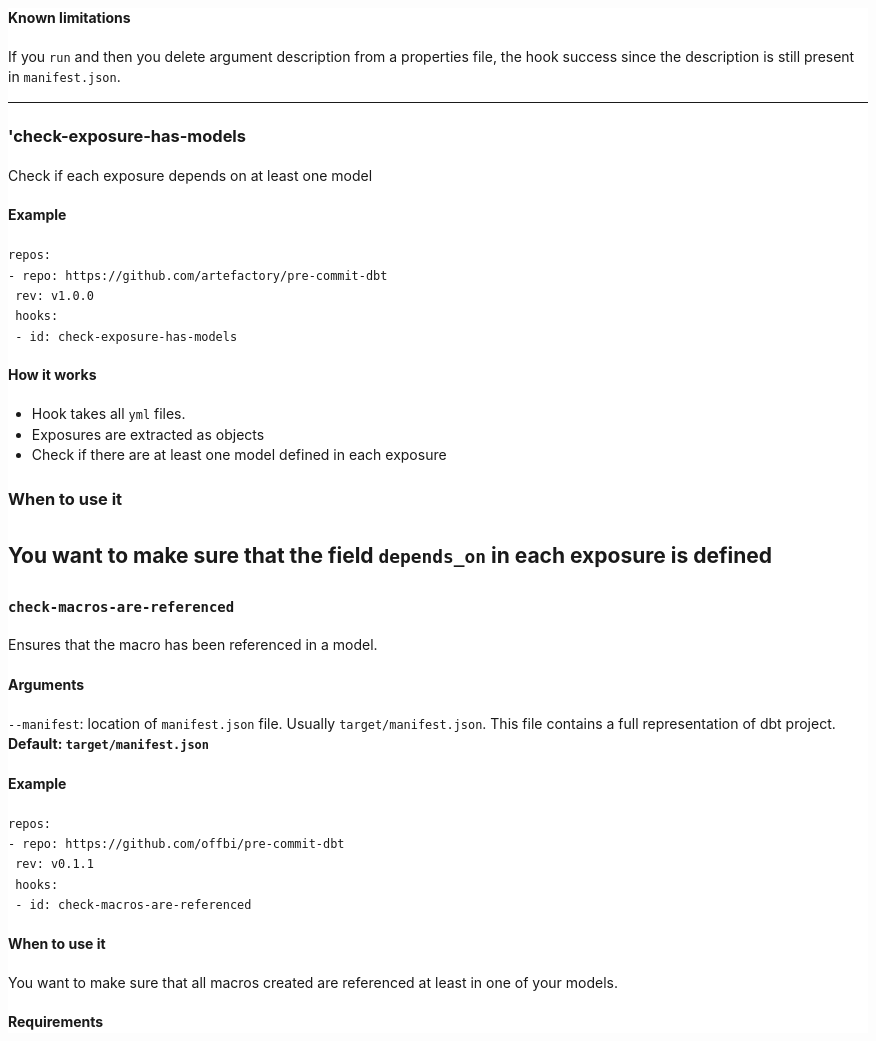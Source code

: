#### Known limitations

If you `run` and then you delete argument description from a properties file, the hook success since the description is still present in `manifest.json`.

-----
### 'check-exposure-has-models

Check if each exposure depends on at least one model

#### Example
```
repos:
- repo: https://github.com/artefactory/pre-commit-dbt
 rev: v1.0.0
 hooks:
 - id: check-exposure-has-models
```

#### How it works

- Hook takes all `yml` files.
- Exposures are extracted as objects
- Check if there are at least one model defined in each exposure

### When to use it

You want to make sure that the field `depends_on` in each exposure is defined
-----

### `check-macros-are-referenced`

 Ensures that the macro has been referenced in a model.

 #### Arguments

 `--manifest`: location of `manifest.json` file. Usually `target/manifest.json`. This file contains a full representation of dbt project. **Default: `target/manifest.json`**

 #### Example

 ```
 repos:
 - repo: https://github.com/offbi/pre-commit-dbt
  rev: v0.1.1
  hooks:
  - id: check-macros-are-referenced
 ```
 #### When to use it

 You want to make sure that all macros created are referenced at least in one of your models.

 #### Requirements
